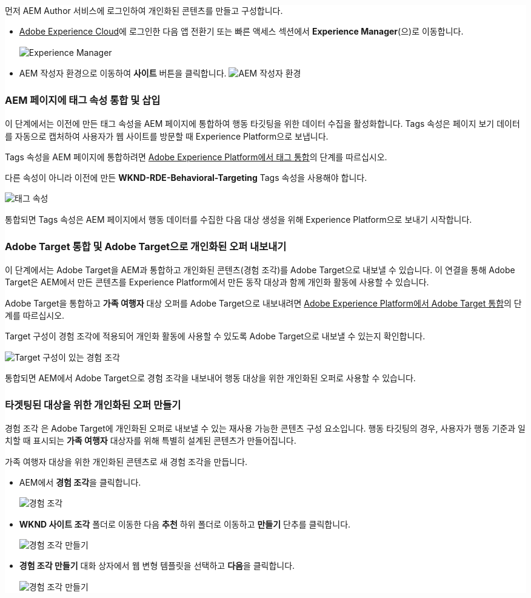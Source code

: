 먼저 AEM Author 서비스에 로그인하여 개인화된 콘텐츠를 만들고 구성합니다.

- [Adobe Experience Cloud](https://experience.adobe.com/)에 로그인한 다음 앱 전환기 또는 빠른 액세스 섹션에서 **Experience Manager**(으)로 이동합니다.

  ![Experience Manager](../assets/use-cases/behavioral-targeting/dx-experience-manager.png)

- AEM 작성자 환경으로 이동하여 **사이트** 버튼을 클릭합니다.
  ![AEM 작성자 환경](../assets/use-cases/behavioral-targeting/aem-author-environment.png)

### AEM 페이지에 태그 속성 통합 및 삽입

이 단계에서는 이전에 만든 태그 속성을 AEM 페이지에 통합하여 행동 타깃팅을 위한 데이터 수집을 활성화합니다. Tags 속성은 페이지 보기 데이터를 자동으로 캡처하여 사용자가 웹 사이트를 방문할 때 Experience Platform으로 보냅니다.

Tags 속성을 AEM 페이지에 통합하려면 [Adobe Experience Platform에서 태그 통합](../setup/integrate-adobe-tags.md)의 단계를 따르십시오.

다른 속성이 아니라 이전에 만든 **WKND-RDE-Behavioral-Targeting** Tags 속성을 사용해야 합니다.

![태그 속성](../assets/use-cases/behavioral-targeting/tags-property.png)

통합되면 Tags 속성은 AEM 페이지에서 행동 데이터를 수집한 다음 대상 생성을 위해 Experience Platform으로 보내기 시작합니다.

### Adobe Target 통합 및 Adobe Target으로 개인화된 오퍼 내보내기

이 단계에서는 Adobe Target을 AEM과 통합하고 개인화된 콘텐츠(경험 조각)를 Adobe Target으로 내보낼 수 있습니다. 이 연결을 통해 Adobe Target은 AEM에서 만든 콘텐츠를 Experience Platform에서 만든 동작 대상과 함께 개인화 활동에 사용할 수 있습니다.

Adobe Target을 통합하고 **가족 여행자** 대상 오퍼를 Adobe Target으로 내보내려면 [Adobe Experience Platform에서 Adobe Target 통합](../setup/integrate-adobe-target.md)의 단계를 따르십시오.

Target 구성이 경험 조각에 적용되어 개인화 활동에 사용할 수 있도록 Adobe Target으로 내보낼 수 있는지 확인합니다.

![Target 구성이 있는 경험 조각](../assets/use-cases/behavioral-targeting/experience-fragments-with-target-configuration.png)

통합되면 AEM에서 Adobe Target으로 경험 조각을 내보내어 행동 대상을 위한 개인화된 오퍼로 사용할 수 있습니다.

### 타겟팅된 대상을 위한 개인화된 오퍼 만들기

경험 조각 은 Adobe Target에 개인화된 오퍼로 내보낼 수 있는 재사용 가능한 콘텐츠 구성 요소입니다. 행동 타깃팅의 경우, 사용자가 행동 기준과 일치할 때 표시되는 **가족 여행자** 대상자를 위해 특별히 설계된 콘텐츠가 만들어집니다.

가족 여행자 대상을 위한 개인화된 콘텐츠로 새 경험 조각을 만듭니다.

- AEM에서 **경험 조각**&#x200B;을 클릭합니다.

  ![경험 조각](../assets/use-cases/behavioral-targeting/experience-fragments.png)

- **WKND 사이트 조각** 폴더로 이동한 다음 **추천** 하위 폴더로 이동하고 **만들기** 단추를 클릭합니다.

  ![경험 조각 만들기](../assets/use-cases/behavioral-targeting/create-experience-fragment.png)

- **경험 조각 만들기** 대화 상자에서 웹 변형 템플릿을 선택하고 **다음**&#x200B;을 클릭합니다.

  ![경험 조각 만들기](../assets/use-cases/behavioral-targeting/create-experience-fragment-dialog.png)
